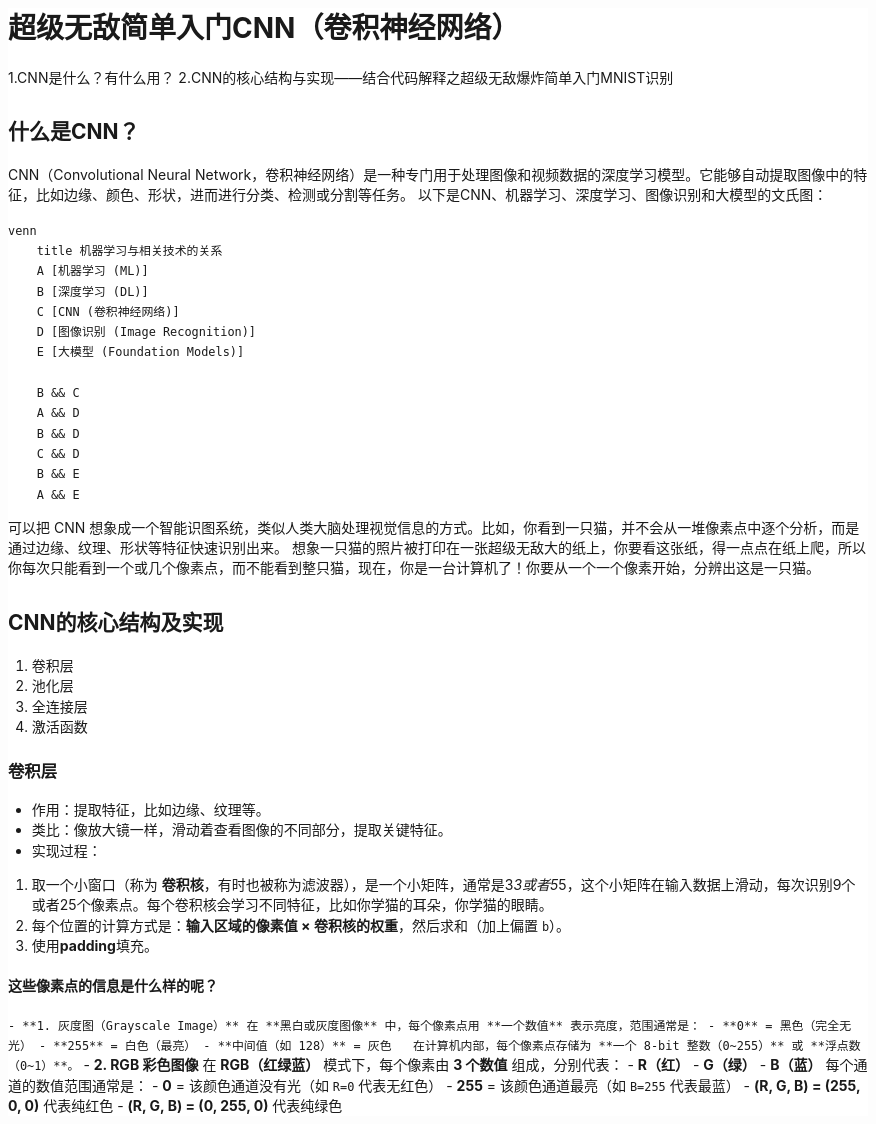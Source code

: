 # 超级无敌简单入门CNN（卷积神经网络）
1.CNN是什么？有什么用？
2.CNN的核心结构与实现——结合代码解释之超级无敌爆炸简单入门MNIST识别
## 什么是CNN？
CNN（Convolutional Neural Network，卷积神经网络）是一种专门用于处理图像和视频数据的深度学习模型。它能够自动提取图像中的特征，比如边缘、颜色、形状，进而进行分类、检测或分割等任务。
以下是CNN、机器学习、深度学习、图像识别和大模型的文氏图：
```mermaid
venn
    title 机器学习与相关技术的关系
    A [机器学习 (ML)]
    B [深度学习 (DL)]
    C [CNN (卷积神经网络)]
    D [图像识别 (Image Recognition)]
    E [大模型 (Foundation Models)]

    B && C
    A && D
    B && D
    C && D
    B && E
    A && E
```
可以把 CNN 想象成一个智能识图系统，类似人类大脑处理视觉信息的方式。比如，你看到一只猫，并不会从一堆像素点中逐个分析，而是通过边缘、纹理、形状等特征快速识别出来。
想象一只猫的照片被打印在一张超级无敌大的纸上，你要看这张纸，得一点点在纸上爬，所以你每次只能看到一个或几个像素点，而不能看到整只猫，现在，你是一台计算机了！你要从一个一个像素开始，分辨出这是一只猫。

## CNN的核心结构及实现
1. 卷积层
2. 池化层
3. 全连接层
4. 激活函数

### 卷积层
- 作用：提取特征，比如边缘、纹理等。
- 类比：像放大镜一样，滑动着查看图像的不同部分，提取关键特征。
- 实现过程：
1. 取一个小窗口（称为 **卷积核**，有时也被称为滤波器），是一个小矩阵，通常是3*3或者5*5，这个小矩阵在输入数据上滑动，每次识别9个或者25个像素点。每个卷积核会学习不同特征，比如你学猫的耳朵，你学猫的眼睛。
2. 每个位置的计算方式是：**输入区域的像素值 × 卷积核的权重**，然后求和（加上偏置 `b`）。
3. 使用**padding**填充。

#### 这些像素点的信息是什么样的呢？
`
    - **1. 灰度图（Grayscale Image）**
    在 **黑白或灰度图像** 中，每个像素点用 **一个数值** 表示亮度，范围通常是：
    - **0** = 黑色（完全无光）
    - **255** = 白色（最亮）
    - **中间值（如 128）** = 灰色  
    在计算机内部，每个像素点存储为 **一个 8-bit 整数（0~255）** 或 **浮点数（0~1）**。
`
    - **2. RGB 彩色图像**
    在 **RGB（红绿蓝）** 模式下，每个像素由 **3 个数值** 组成，分别代表：
    - **R（红）**
    - **G（绿）**
    - **B（蓝）**
    每个通道的数值范围通常是：
    - **0** = 该颜色通道没有光（如 `R=0` 代表无红色）
    - **255** = 该颜色通道最亮（如 `B=255` 代表最蓝）
    - **(R, G, B) = (255, 0, 0)** 代表纯红色
    - **(R, G, B) = (0, 255, 0)** 代表纯绿色